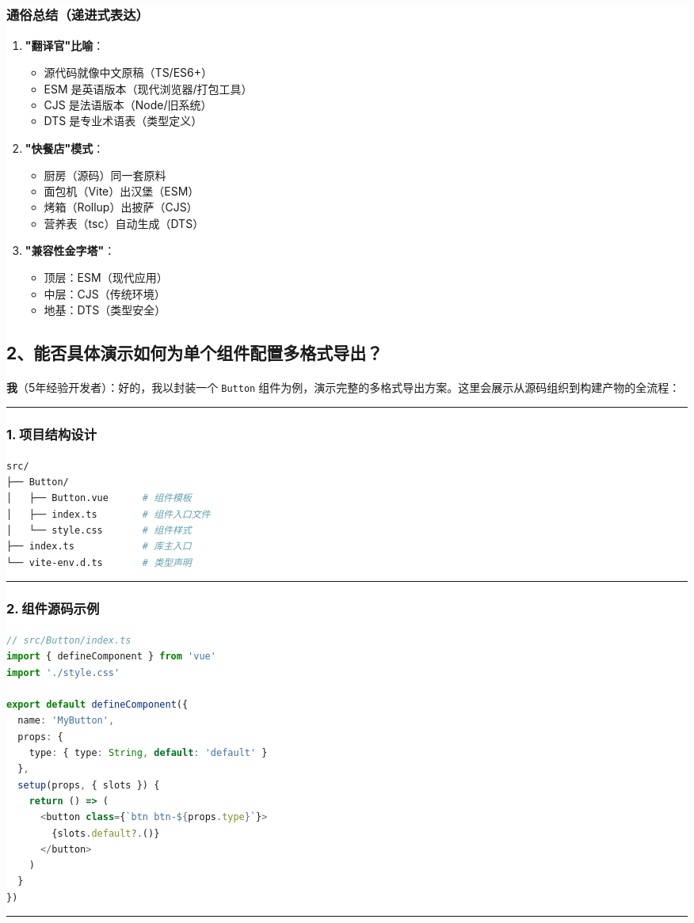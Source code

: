 
### **通俗总结（递进式表达）**
1. **"翻译官"比喻**：
   - 源代码就像中文原稿（TS/ES6+）
   - ESM 是英语版本（现代浏览器/打包工具）
   - CJS 是法语版本（Node/旧系统）
   - DTS 是专业术语表（类型定义）

2. **"快餐店"模式**：
   - 厨房（源码）同一套原料
   - 面包机（Vite）出汉堡（ESM）
   - 烤箱（Rollup）出披萨（CJS）
   - 营养表（tsc）自动生成（DTS）

3. **"兼容性金字塔"**：
   - 顶层：ESM（现代应用）
   - 中层：CJS（传统环境）
   - 地基：DTS（类型安全）

## 2、能否具体演示如何为单个组件配置多格式导出？

**我**（5年经验开发者）：好的，我以封装一个 `Button` 组件为例，演示完整的多格式导出方案。这里会展示从源码组织到构建产物的全流程：

---

### **1. 项目结构设计**
```bash
src/
├── Button/
│   ├── Button.vue      # 组件模板
│   ├── index.ts        # 组件入口文件
│   └── style.css       # 组件样式
├── index.ts            # 库主入口
└── vite-env.d.ts       # 类型声明
```

---

### **2. 组件源码示例**
```typescript
// src/Button/index.ts
import { defineComponent } from 'vue'
import './style.css'

export default defineComponent({
  name: 'MyButton',
  props: {
    type: { type: String, default: 'default' }
  },
  setup(props, { slots }) {
    return () => (
      <button class={`btn btn-${props.type}`}>
        {slots.default?.()}
      </button>
    )
  }
})
```

---